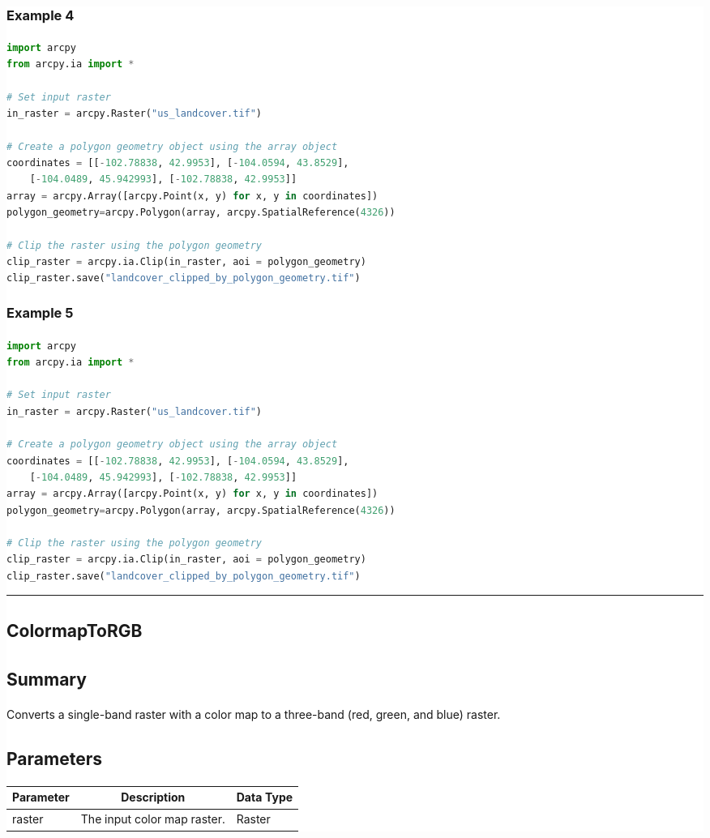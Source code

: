 ### Example 4

```python
import arcpy
from arcpy.ia import *

# Set input raster
in_raster = arcpy.Raster("us_landcover.tif")

# Create a polygon geometry object using the array object
coordinates = [[-102.78838, 42.9953], [-104.0594, 43.8529], 
	[-104.0489, 45.942993], [-102.78838, 42.9953]]
array = arcpy.Array([arcpy.Point(x, y) for x, y in coordinates])
polygon_geometry=arcpy.Polygon(array, arcpy.SpatialReference(4326))

# Clip the raster using the polygon geometry
clip_raster = arcpy.ia.Clip(in_raster, aoi = polygon_geometry)
clip_raster.save("landcover_clipped_by_polygon_geometry.tif")
```

### Example 5

```python
import arcpy
from arcpy.ia import *

# Set input raster
in_raster = arcpy.Raster("us_landcover.tif")

# Create a polygon geometry object using the array object
coordinates = [[-102.78838, 42.9953], [-104.0594, 43.8529], 
	[-104.0489, 45.942993], [-102.78838, 42.9953]]
array = arcpy.Array([arcpy.Point(x, y) for x, y in coordinates])
polygon_geometry=arcpy.Polygon(array, arcpy.SpatialReference(4326))

# Clip the raster using the polygon geometry
clip_raster = arcpy.ia.Clip(in_raster, aoi = polygon_geometry)
clip_raster.save("landcover_clipped_by_polygon_geometry.tif")
```

---

## ColormapToRGB

## Summary

Converts a single-band raster with a color map to a three-band (red, green, and blue) raster.

## Parameters

| Parameter | Description | Data Type |
|-----------|-------------|-----------|
| raster | The input color map raster. | Raster |
